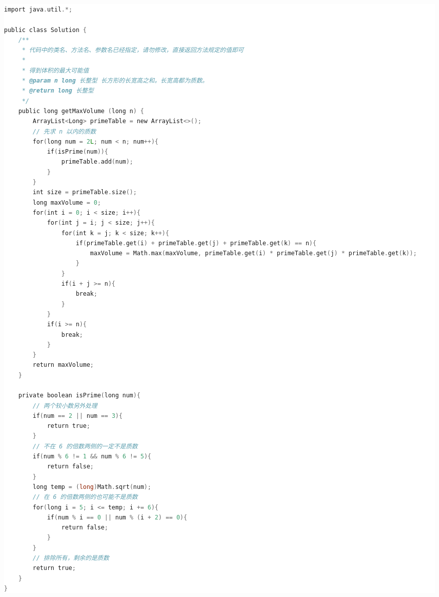 ```cpp
import java.util.*;

public class Solution {
    /**
     * 代码中的类名、方法名、参数名已经指定，请勿修改，直接返回方法规定的值即可
     *
     * 得到体积的最大可能值
     * @param n long 长整型 长方形的长宽高之和。长宽高都为质数。
     * @return long 长整型
     */
    public long getMaxVolume (long n) {
        ArrayList<Long> primeTable = new ArrayList<>();
        // 先求 n 以内的质数
        for(long num = 2L; num < n; num++){
            if(isPrime(num)){
                primeTable.add(num);
            }
        }
        int size = primeTable.size();
        long maxVolume = 0;
        for(int i = 0; i < size; i++){
            for(int j = i; j < size; j++){
                for(int k = j; k < size; k++){
                    if(primeTable.get(i) + primeTable.get(j) + primeTable.get(k) == n){
                        maxVolume = Math.max(maxVolume, primeTable.get(i) * primeTable.get(j) * primeTable.get(k));
                    }
                }
                if(i + j >= n){
                    break;
                }
            }
            if(i >= n){
                break;
            }
        }
        return maxVolume;
    }

    private boolean isPrime(long num){
        // 两个较小数另外处理
        if(num == 2 || num == 3){
            return true;
        }
        // 不在 6 的倍数两侧的一定不是质数
        if(num % 6 != 1 && num % 6 != 5){
            return false;
        }
        long temp = (long)Math.sqrt(num);
        // 在 6 的倍数两侧的也可能不是质数
        for(long i = 5; i <= temp; i += 6){
            if(num % i == 0 || num % (i + 2) == 0){
                return false;
            }
        }
        // 排除所有，剩余的是质数
        return true;
    }
}
```
